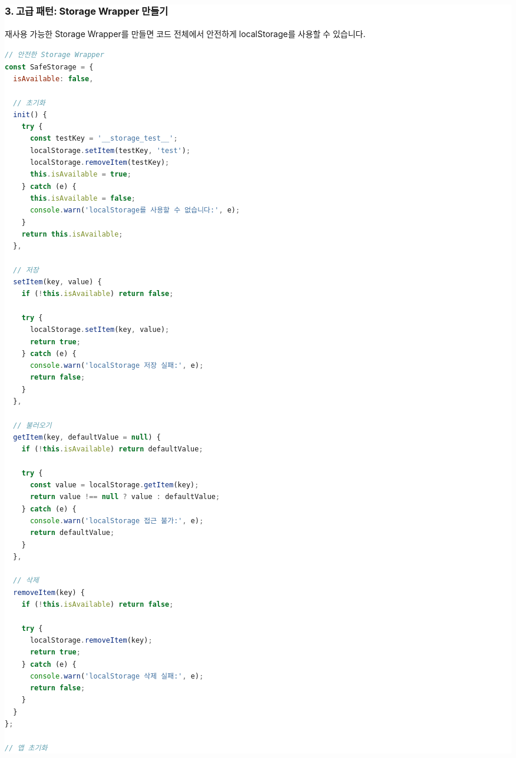 ### 3. 고급 패턴: Storage Wrapper 만들기

재사용 가능한 Storage Wrapper를 만들면 코드 전체에서 안전하게 localStorage를 사용할 수 있습니다.

```javascript
// 안전한 Storage Wrapper
const SafeStorage = {
  isAvailable: false,

  // 초기화
  init() {
    try {
      const testKey = '__storage_test__';
      localStorage.setItem(testKey, 'test');
      localStorage.removeItem(testKey);
      this.isAvailable = true;
    } catch (e) {
      this.isAvailable = false;
      console.warn('localStorage를 사용할 수 없습니다:', e);
    }
    return this.isAvailable;
  },

  // 저장
  setItem(key, value) {
    if (!this.isAvailable) return false;

    try {
      localStorage.setItem(key, value);
      return true;
    } catch (e) {
      console.warn('localStorage 저장 실패:', e);
      return false;
    }
  },

  // 불러오기
  getItem(key, defaultValue = null) {
    if (!this.isAvailable) return defaultValue;

    try {
      const value = localStorage.getItem(key);
      return value !== null ? value : defaultValue;
    } catch (e) {
      console.warn('localStorage 접근 불가:', e);
      return defaultValue;
    }
  },

  // 삭제
  removeItem(key) {
    if (!this.isAvailable) return false;

    try {
      localStorage.removeItem(key);
      return true;
    } catch (e) {
      console.warn('localStorage 삭제 실패:', e);
      return false;
    }
  }
};

// 앱 초기화
```